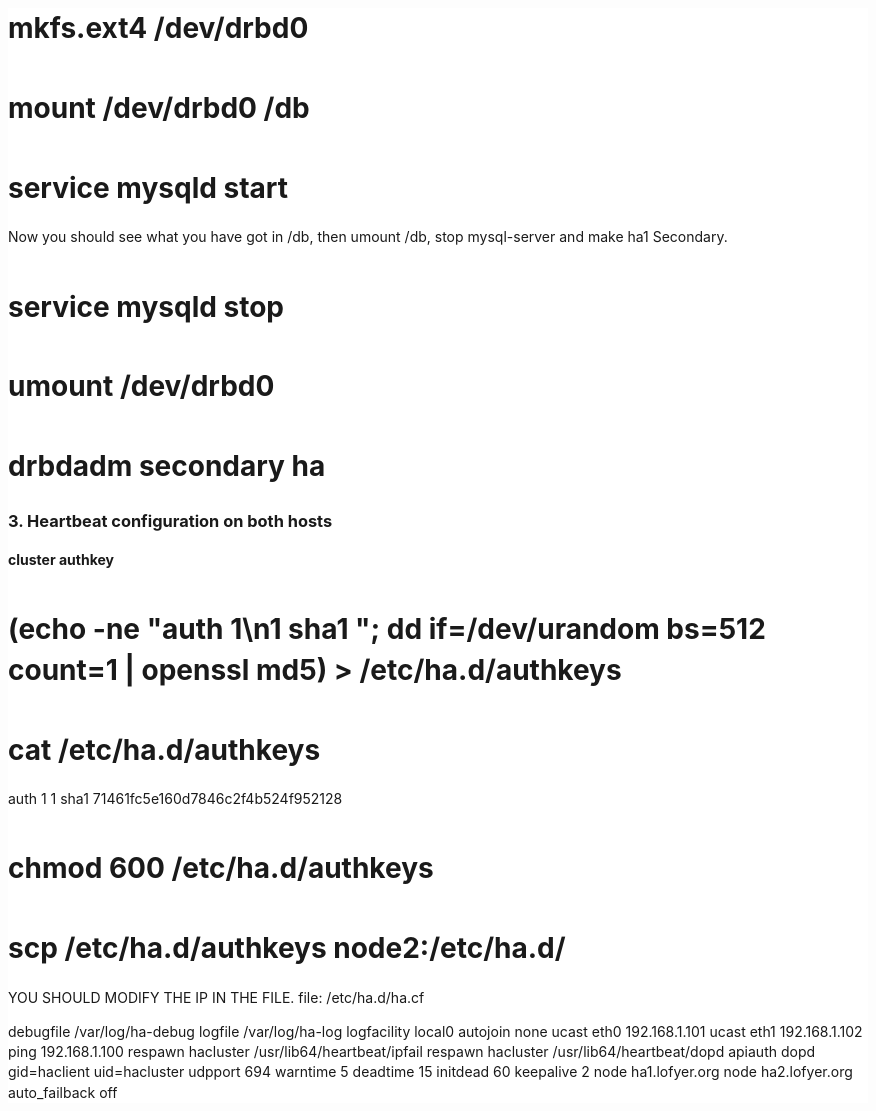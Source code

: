 # mkfs.ext4 /dev/drbd0
# mount /dev/drbd0 /db
# service mysqld start

Now you should see what you have got in /db, then umount /db, stop mysql-server and make ha1 Secondary.

# service mysqld stop
# umount /dev/drbd0
# drbdadm secondary ha

### 3\. Heartbeat configuration on both hosts

**cluster authkey**

# (echo -ne "auth 1\\n1 sha1 "; dd if=/dev/urandom bs=512 count=1 | openssl md5) > /etc/ha.d/authkeys
# cat /etc/ha.d/authkeys
 auth 1
 1 sha1 71461fc5e160d7846c2f4b524f952128
# chmod 600 /etc/ha.d/authkeys
# scp /etc/ha.d/authkeys node2:/etc/ha.d/

YOU SHOULD MODIFY THE IP IN THE FILE. file: /etc/ha.d/ha.cf

debugfile /var/log/ha-debug
logfile /var/log/ha-log
logfacility local0
autojoin none
ucast eth0 192.168.1.101
ucast eth1 192.168.1.102
ping 192.168.1.100 
respawn hacluster /usr/lib64/heartbeat/ipfail
respawn hacluster /usr/lib64/heartbeat/dopd
apiauth dopd gid=haclient uid=hacluster
udpport 694
warntime 5
deadtime 15
initdead 60
keepalive 2
node ha1.lofyer.org
node ha2.lofyer.org
auto\_failback off    
